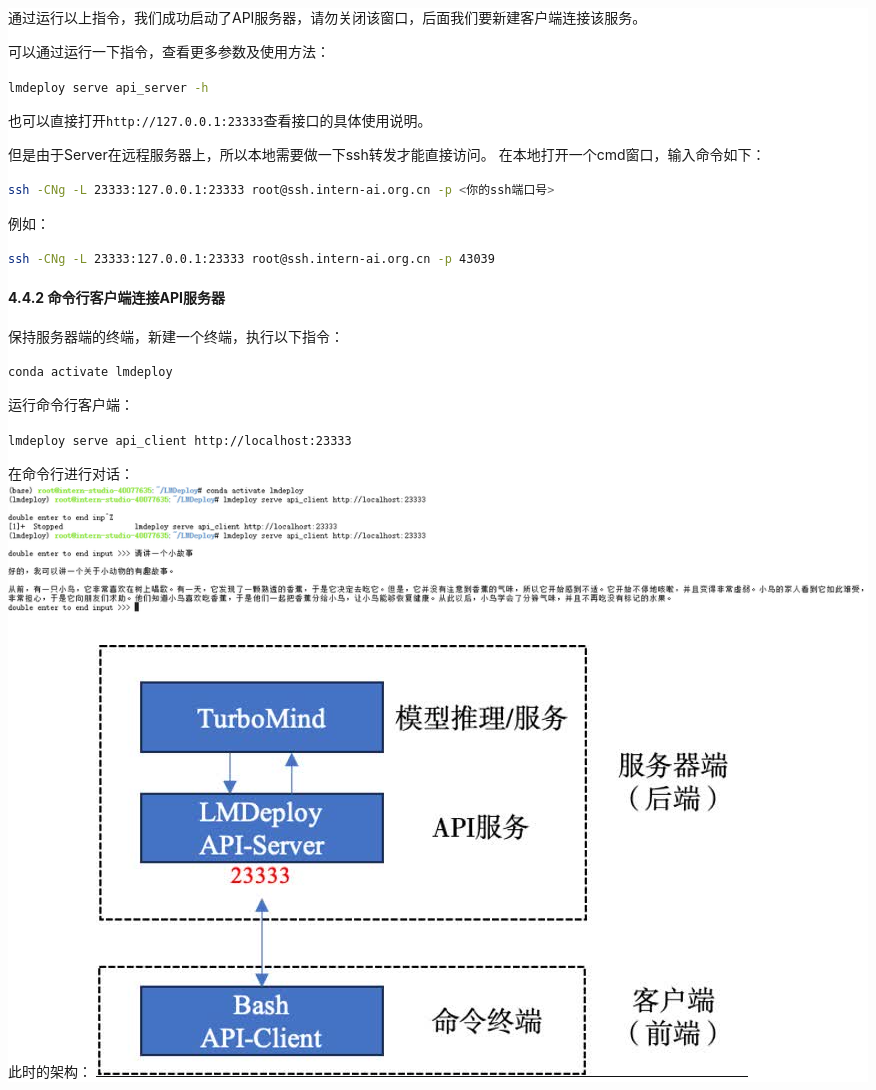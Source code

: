 通过运行以上指令，我们成功启动了API服务器，请勿关闭该窗口，后面我们要新建客户端连接该服务。

可以通过运行一下指令，查看更多参数及使用方法：

```sh
lmdeploy serve api_server -h
```

也可以直接打开`http://127.0.0.1:23333`查看接口的具体使用说明。

但是由于Server在远程服务器上，所以本地需要做一下ssh转发才能直接访问。
在本地打开一个cmd窗口，输入命令如下：

```bash
ssh -CNg -L 23333:127.0.0.1:23333 root@ssh.intern-ai.org.cn -p <你的ssh端口号>
```

例如：
```bash
ssh -CNg -L 23333:127.0.0.1:23333 root@ssh.intern-ai.org.cn -p 43039
```

#### 4.4.2 命令行客户端连接API服务器

保持服务器端的终端，新建一个终端，执行以下指令：

```bash
conda activate lmdeploy
```

运行命令行客户端：
```bash
lmdeploy serve api_client http://localhost:23333
```

在命令行进行对话：
![](img/img-20240413221242.png)

此时的架构：
![](img/img-20240413221201.png)